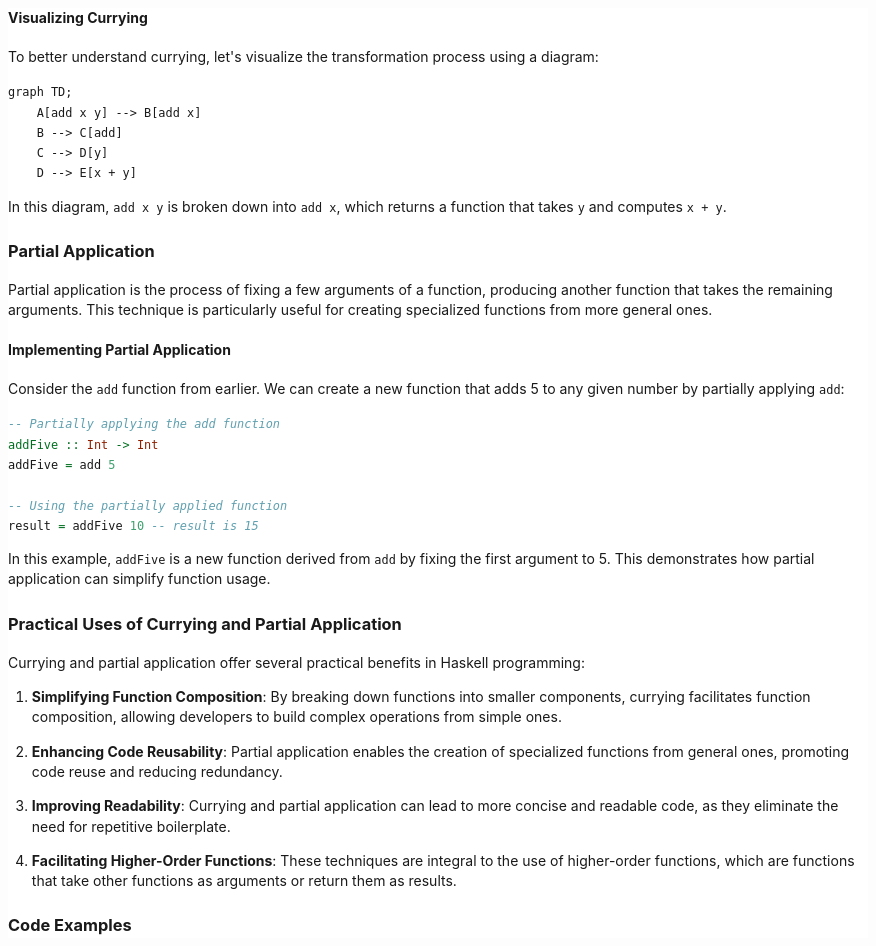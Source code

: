 #### Visualizing Currying

To better understand currying, let's visualize the transformation process using a diagram:

```mermaid
graph TD;
    A[add x y] --> B[add x]
    B --> C[add]
    C --> D[y]
    D --> E[x + y]
```

In this diagram, `add x y` is broken down into `add x`, which returns a function that takes `y` and computes `x + y`.

### Partial Application

Partial application is the process of fixing a few arguments of a function, producing another function that takes the remaining arguments. This technique is particularly useful for creating specialized functions from more general ones.

#### Implementing Partial Application

Consider the `add` function from earlier. We can create a new function that adds 5 to any given number by partially applying `add`:

```haskell
-- Partially applying the add function
addFive :: Int -> Int
addFive = add 5

-- Using the partially applied function
result = addFive 10 -- result is 15
```

In this example, `addFive` is a new function derived from `add` by fixing the first argument to 5. This demonstrates how partial application can simplify function usage.

### Practical Uses of Currying and Partial Application

Currying and partial application offer several practical benefits in Haskell programming:

1. **Simplifying Function Composition**: By breaking down functions into smaller components, currying facilitates function composition, allowing developers to build complex operations from simple ones.

2. **Enhancing Code Reusability**: Partial application enables the creation of specialized functions from general ones, promoting code reuse and reducing redundancy.

3. **Improving Readability**: Currying and partial application can lead to more concise and readable code, as they eliminate the need for repetitive boilerplate.

4. **Facilitating Higher-Order Functions**: These techniques are integral to the use of higher-order functions, which are functions that take other functions as arguments or return them as results.

### Code Examples
